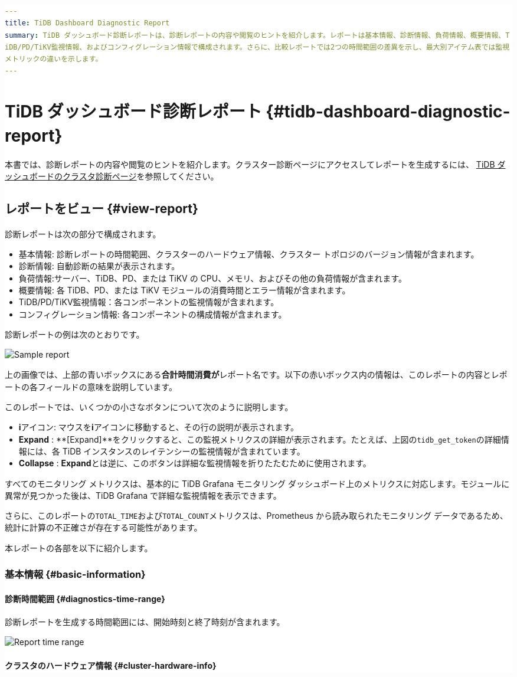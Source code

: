 ```yaml
---
title: TiDB Dashboard Diagnostic Report
summary: TiDB ダッシュボード診断レポートは、診断レポートの内容や閲覧のヒントを紹介します。レポートは基本情報、診断情報、負荷情報、概要情報、TiDB/PD/TiKV監視情報、およびコンフィグレーション情報で構成されます。さらに、比較レポートでは2つの時間範囲の差異を示し、最大別アイテム表では監視メトリックの違いを示します。
---
```


# TiDB ダッシュボード診断レポート {#tidb-dashboard-diagnostic-report}

本書では、診断レポートの内容や閲覧のヒントを紹介します。クラスター診断ページにアクセスしてレポートを生成するには、 [TiDB ダッシュボードのクラスタ診断ページ](/dashboard/dashboard-diagnostics-access.md)を参照してください。

## レポートをビュー {#view-report}

診断レポートは次の部分で構成されます。

-   基本情報: 診断レポートの時間範囲、クラスターのハードウェア情報、クラスター トポロジのバージョン情報が含まれます。
-   診断情報: 自動診断の結果が表示されます。
-   負荷情報:サーバー、TiDB、PD、または TiKV の CPU、メモリ、およびその他の負荷情報が含まれます。
-   概要情報: 各 TiDB、PD、または TiKV モジュールの消費時間とエラー情報が含まれます。
-   TiDB/PD/TiKV監視情報：各コンポーネントの監視情報が含まれます。
-   コンフィグレーション情報: 各コンポーネントの構成情報が含まれます。

診断レポートの例は次のとおりです。

![Sample report](https://docs-download.pingcap.com/media/images/docs/dashboard/dashboard-diagnostics-example-table.png)

上の画像では、上部の青いボックスにある**合計時間消費が**レポート名です。以下の赤いボックス内の情報は、このレポートの内容とレポートの各フィールドの意味を説明しています。

このレポートでは、いくつかの小さなボタンについて次のように説明します。

-   **i**アイコン: マウスを**i**アイコンに移動すると、その行の説明が表示されます。
-   **Expand** : **[Expand]**をクリックすると、この監視メトリクスの詳細が表示されます。たとえば、上図の`tidb_get_token`の詳細情報には、各 TiDB インスタンスのレイテンシーの監視情報が含まれています。
-   **Collapse** : **Expand**とは逆に、このボタンは詳細な監視情報を折りたたむために使用されます。

すべてのモニタリング メトリクスは、基本的に TiDB Grafana モニタリング ダッシュボード上のメトリクスに対応します。モジュールに異常が見つかった後は、TiDB Grafana で詳細な監視情報を表示できます。

さらに、このレポートの`TOTAL_TIME`および`TOTAL_COUNT`メトリクスは、Prometheus から読み取られたモニタリング データであるため、統計に計算の不正確さが存在する可能性があります。

本レポートの各部を以下に紹介します。

### 基本情報 {#basic-information}

#### 診断時間範囲 {#diagnostics-time-range}

診断レポートを生成する時間範囲には、開始時刻と終了時刻が含まれます。

![Report time range](https://docs-download.pingcap.com/media/images/docs/dashboard/dashboard-diagnostics-report-time-range.png)

#### クラスタのハードウェア情報 {#cluster-hardware-info}
